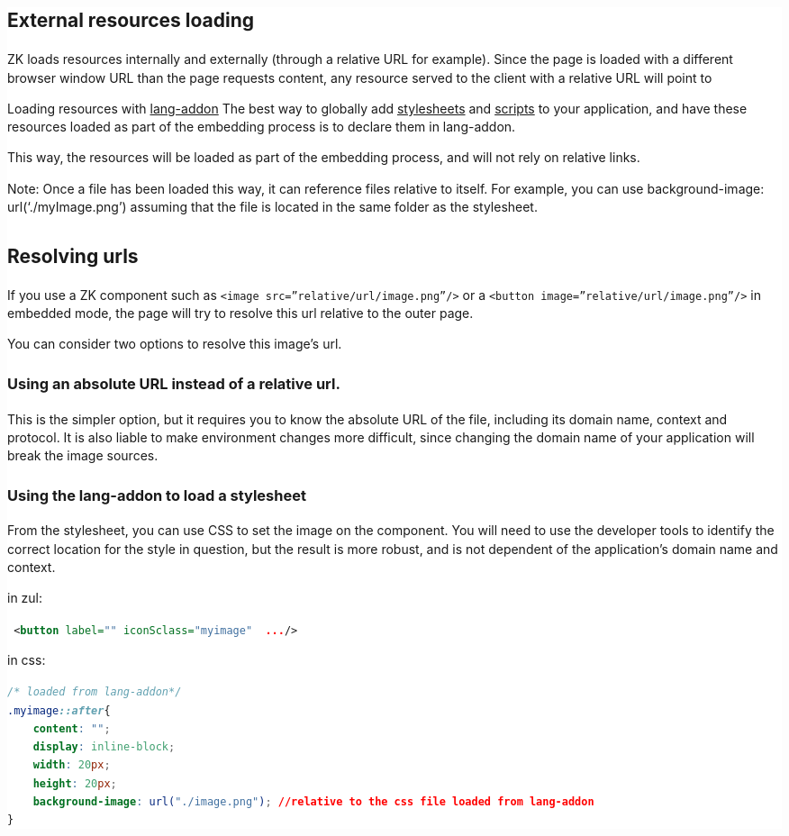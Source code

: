 ## External resources loading

ZK loads resources internally and externally (through a relative URL for
example). Since the page is loaded with a different browser window URL
than the page requests content, any resource served to the client with a
relative URL will point to

Loading resources with [ lang-addon]({{site.baseurl}}/zk_client_side_ref/language_definition) The
best way to globally add [ stylesheets](zk_client_side_ref/language_definition/stylesheet)
and [ scripts](zk_client_side_ref/language_definition/javascript)
to your application, and have these resources loaded as part of the
embedding process is to declare them in lang-addon.

This way, the resources will be loaded as part of the embedding process,
and will not rely on relative links.

Note: Once a file has been loaded this way, it can reference files
relative to itself. For example, you can use background-image:
url(‘./myImage.png’) assuming that the file is located in the same
folder as the stylesheet.

## Resolving urls

If you use a ZK component such as `<image src=”relative/url/image.png”/>`
or a `<button image=”relative/url/image.png”/>` in embedded mode, the
page will try to resolve this url relative to the outer page.

You can consider two options to resolve this image’s url.

### Using an absolute URL instead of a relative url.

This is the simpler option, but it requires you to know the absolute URL
of the file, including its domain name, context and protocol. It is also
liable to make environment changes more difficult, since changing the
domain name of your application will break the image sources.

### Using the lang-addon to load a stylesheet

From the stylesheet, you can use CSS to set the image on the component.
You will need to use the developer tools to identify the correct
location for the style in question, but the result is more robust, and
is not dependent of the application’s domain name and context.

in zul:

```xml
 <button label="" iconSclass="myimage"  .../>
```

in css:

```css
/* loaded from lang-addon*/
.myimage::after{
    content: "";
    display: inline-block;
    width: 20px;
    height: 20px;
    background-image: url("./image.png"); //relative to the css file loaded from lang-addon
}
```
